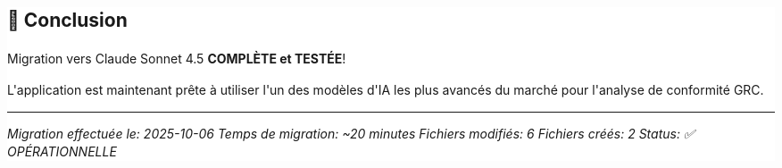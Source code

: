 ## 🎉 Conclusion

Migration vers Claude Sonnet 4.5 **COMPLÈTE et TESTÉE**!

L'application est maintenant prête à utiliser l'un des modèles d'IA les plus avancés du marché pour l'analyse de conformité GRC.

---

*Migration effectuée le: 2025-10-06*
*Temps de migration: ~20 minutes*
*Fichiers modifiés: 6*
*Fichiers créés: 2*
*Status: ✅ OPÉRATIONNELLE*
